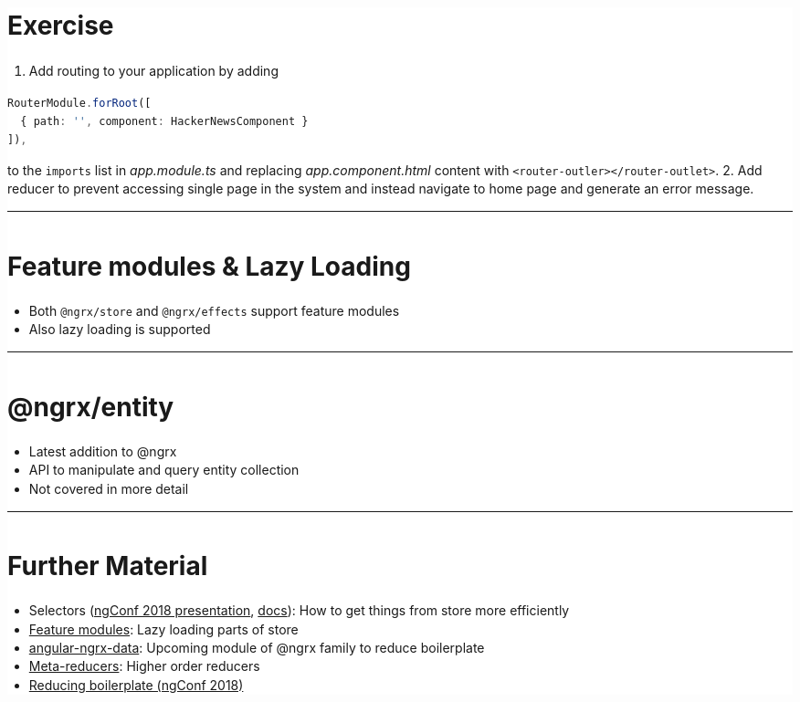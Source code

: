 # Exercise
1. Add routing to your application by adding
 
```typescript
RouterModule.forRoot([
  { path: '', component: HackerNewsComponent }
]),
```

to the `imports` list in _app.module.ts_ and replacing _app.component.html_ content with `<router-outler></router-outlet>`.
2. Add reducer to prevent accessing single page in the system and instead navigate to home page and generate an error message.

---
# Feature modules & Lazy Loading
- Both `@ngrx/store` and `@ngrx/effects` support feature modules
- Also lazy loading is supported

---
# @ngrx/entity
- Latest addition to @ngrx
- API to manipulate and query entity collection
- Not covered in more detail

---
# Further Material
- Selectors ([ngConf 2018 presentation](https://www.youtube.com/watch?v=Y4McLi9scfc), [docs](https://github.com/ngrx/platform/blob/master/docs/store/selectors.md)): How to get things from store more efficiently
- [Feature modules](https://github.com/ngrx/platform/blob/master/docs/store/api.md#feature-module-state-composition): Lazy loading parts of store
- [angular-ngrx-data](https://github.com/johnpapa/angular-ngrx-data): Upcoming module of @ngrx family to reduce boilerplate
- [Meta-reducers](https://netbasal.com/implementing-a-meta-reducer-in-ngrx-store-4379d7e1020a): Higher order reducers
- [Reducing boilerplate (ngConf 2018)](https://www.youtube.com/watch?v=t3jx0EC-Y3c)
